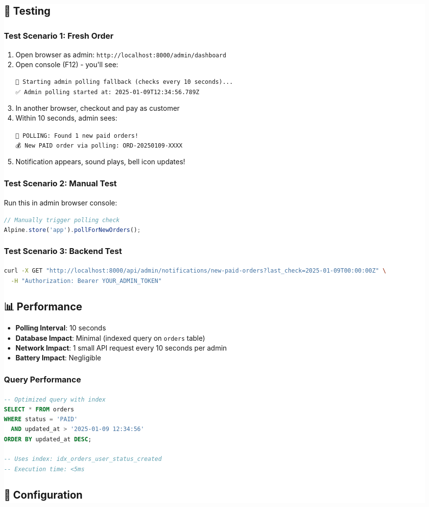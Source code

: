 ## 🧪 Testing

### Test Scenario 1: Fresh Order
1. Open browser as admin: `http://localhost:8000/admin/dashboard`
2. Open console (F12) - you'll see:
   ```
   🔄 Starting admin polling fallback (checks every 10 seconds)...
   ✅ Admin polling started at: 2025-01-09T12:34:56.789Z
   ```
3. In another browser, checkout and pay as customer
4. Within 10 seconds, admin sees:
   ```
   🔔 POLLING: Found 1 new paid orders!
   💰 New PAID order via polling: ORD-20250109-XXXX
   ```
5. Notification appears, sound plays, bell icon updates!

### Test Scenario 2: Manual Test
Run this in admin browser console:
```javascript
// Manually trigger polling check
Alpine.store('app').pollForNewOrders();
```

### Test Scenario 3: Backend Test
```bash
curl -X GET "http://localhost:8000/api/admin/notifications/new-paid-orders?last_check=2025-01-09T00:00:00Z" \
  -H "Authorization: Bearer YOUR_ADMIN_TOKEN"
```

## 📊 Performance

- **Polling Interval**: 10 seconds
- **Database Impact**: Minimal (indexed query on `orders` table)
- **Network Impact**: 1 small API request every 10 seconds per admin
- **Battery Impact**: Negligible

### Query Performance
```sql
-- Optimized query with index
SELECT * FROM orders
WHERE status = 'PAID'
  AND updated_at > '2025-01-09 12:34:56'
ORDER BY updated_at DESC;

-- Uses index: idx_orders_user_status_created
-- Execution time: <5ms
```

## 🔧 Configuration
